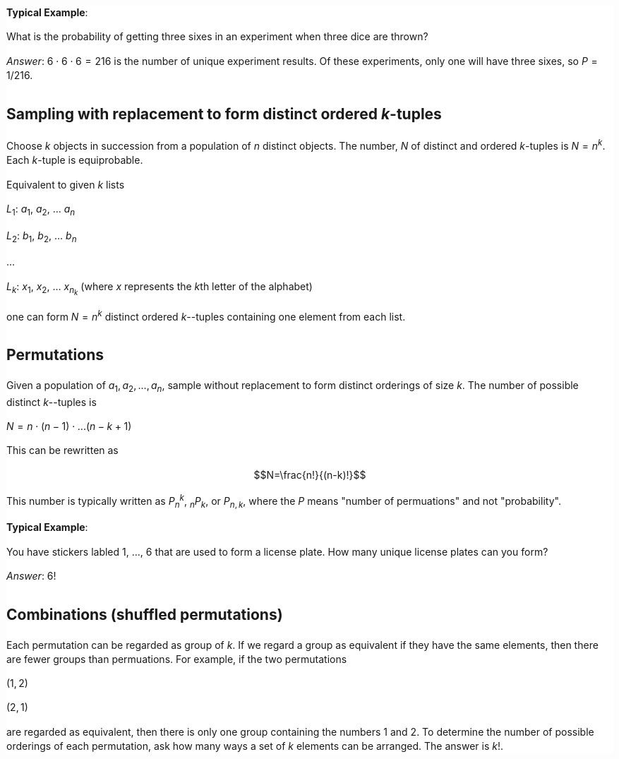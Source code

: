 **Typical Example**:

What is the probability of getting three sixes in an experiment when three dice are thrown? 

*Answer*: $6\cdot 6\cdot 6=216$ is the number of unique experiment results. Of these experiments, only one will have three sixes, so $P=1/216$.

## Sampling with replacement to form distinct ordered $k$-tuples

Choose $k$ objects in succession from a population of $n$ distinct objects. The number, $N$ of distinct and ordered $k$-tuples is $N=n^k$. Each $k$-tuple is equiprobable.

Equivalent to given $k$ lists

$L_1$: $a_1$, $a_2$, ... $a_{n}$

$L_2$: $b_1$, $b_2$, ... $b_{n}$

...

$L_k$: $x_1$, $x_2$, ... $x_{n_k}$ (where $x$ represents the $k$th letter of the alphabet)

one can form $N=n^k$ distinct ordered $k$--tuples containing one element from each list.

## Permutations

Given a population of $a_1, a_2, ..., a_n$, sample without replacement to form distinct orderings of size $k$. The number of possible distinct $k$--tuples is

$N=n\cdot (n-1)\cdot ... (n-k+1)$

This can be rewritten as

$$N=\frac{n!}{(n-k)!}$$

This number is typically written as $P_n^k$, $_nP_k$, or $P_{n,k}$, where the $P$ means "number of permuations" and not "probability".

**Typical Example**:

You have stickers labled $1$, ..., $6$ that are used to form a license plate. How many unique license plates can you form?

*Answer*: $6!$

## Combinations (shuffled permutations)

Each permutation can be regarded as group of $k$. If we regard a group as equivalent if they have the same elements, then there are fewer groups than permuations. For example, if the two permutations

$(1,2)$

$(2,1)$

are regarded as equivalent, then there is only one group containing the numbers $1$ and $2$. To determine the number of possible orderings of each permutation, ask how many ways a set of $k$ elements can be arranged. The answer is $k!$.
